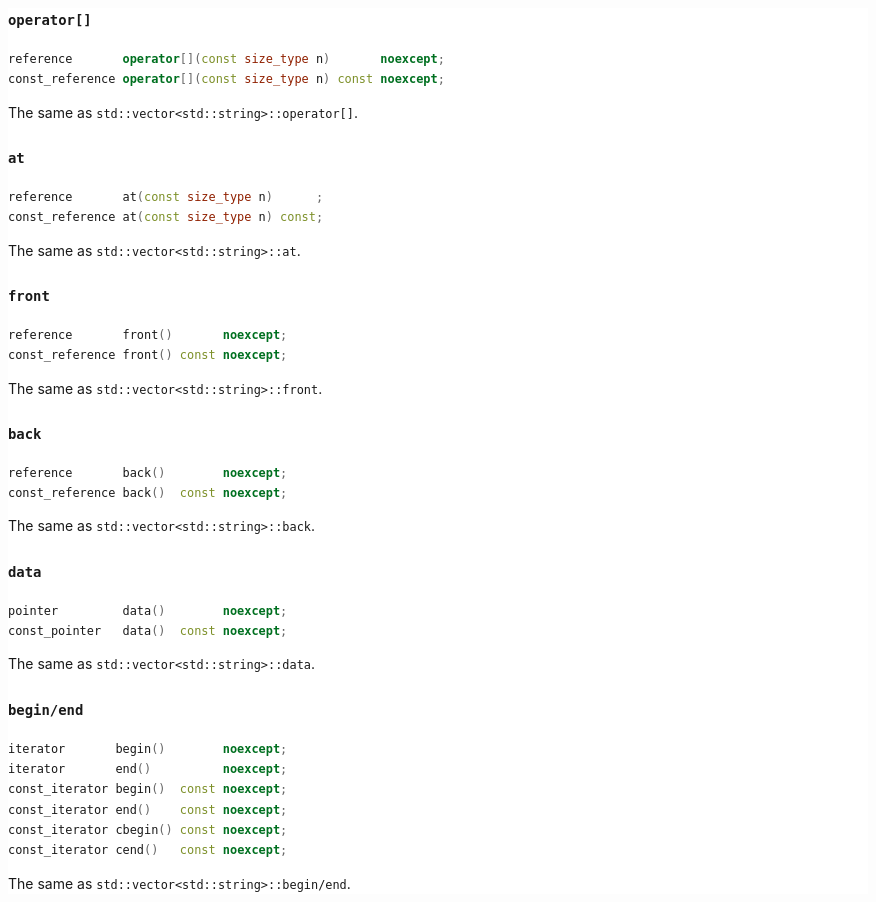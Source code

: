 ### `operator[]`

```cpp
reference       operator[](const size_type n)       noexcept;
const_reference operator[](const size_type n) const noexcept;
```

The same as `std::vector<std::string>::operator[]`.

### `at`

```cpp
reference       at(const size_type n)      ;
const_reference at(const size_type n) const;
```

The same as `std::vector<std::string>::at`.

### `front`

```cpp
reference       front()       noexcept;
const_reference front() const noexcept;
```

The same as `std::vector<std::string>::front`.

### `back`

```cpp
reference       back()        noexcept;
const_reference back()  const noexcept;
```

The same as `std::vector<std::string>::back`.

### `data`

```cpp
pointer         data()        noexcept;
const_pointer   data()  const noexcept;
```

The same as `std::vector<std::string>::data`.

### `begin/end`

```cpp
iterator       begin()        noexcept;
iterator       end()          noexcept;
const_iterator begin()  const noexcept;
const_iterator end()    const noexcept;
const_iterator cbegin() const noexcept;
const_iterator cend()   const noexcept;
```

The same as `std::vector<std::string>::begin/end`.

